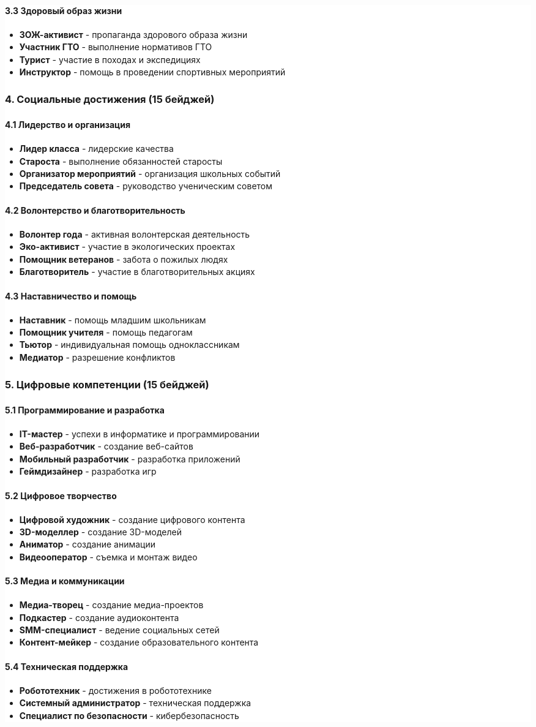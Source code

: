 #### 3.3 Здоровый образ жизни
- **ЗОЖ-активист** - пропаганда здорового образа жизни
- **Участник ГТО** - выполнение нормативов ГТО
- **Турист** - участие в походах и экспедициях
- **Инструктор** - помощь в проведении спортивных мероприятий

### 4. Социальные достижения (15 бейджей)

#### 4.1 Лидерство и организация
- **Лидер класса** - лидерские качества
- **Староста** - выполнение обязанностей старосты
- **Организатор мероприятий** - организация школьных событий
- **Председатель совета** - руководство ученическим советом

#### 4.2 Волонтерство и благотворительность
- **Волонтер года** - активная волонтерская деятельность
- **Эко-активист** - участие в экологических проектах
- **Помощник ветеранов** - забота о пожилых людях
- **Благотворитель** - участие в благотворительных акциях

#### 4.3 Наставничество и помощь
- **Наставник** - помощь младшим школьникам
- **Помощник учителя** - помощь педагогам
- **Тьютор** - индивидуальная помощь одноклассникам
- **Медиатор** - разрешение конфликтов

### 5. Цифровые компетенции (15 бейджей)

#### 5.1 Программирование и разработка
- **IT-мастер** - успехи в информатике и программировании
- **Веб-разработчик** - создание веб-сайтов
- **Мобильный разработчик** - разработка приложений
- **Геймдизайнер** - разработка игр

#### 5.2 Цифровое творчество
- **Цифровой художник** - создание цифрового контента
- **3D-моделлер** - создание 3D-моделей
- **Аниматор** - создание анимации
- **Видеооператор** - съемка и монтаж видео

#### 5.3 Медиа и коммуникации
- **Медиа-творец** - создание медиа-проектов
- **Подкастер** - создание аудиоконтента
- **SMM-специалист** - ведение социальных сетей
- **Контент-мейкер** - создание образовательного контента

#### 5.4 Техническая поддержка
- **Робототехник** - достижения в робототехнике
- **Системный администратор** - техническая поддержка
- **Специалист по безопасности** - кибербезопасность
